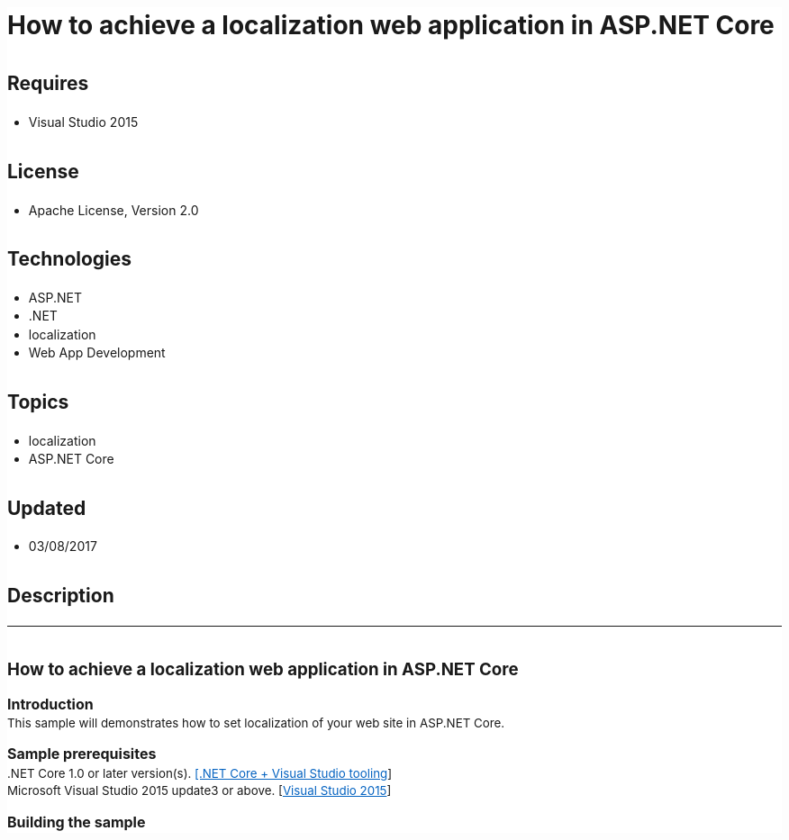 # How to achieve a localization web application in ASP.NET Core
## Requires
- Visual Studio 2015
## License
- Apache License, Version 2.0
## Technologies
- ASP.NET
- .NET
- localization
- Web App Development
## Topics
- localization
- ASP.NET Core
## Updated
- 03/08/2017
## Description

<hr>
<div><a href="http://blogs.msdn.com/b/onecode" style="margin-top:3px"><img src="-onecodesampletopbanner1" alt="">
</a></div>
<p style="margin-left:0pt; margin-right:0pt; margin-top:0pt; margin-bottom:.0001pt; font-size:10.0pt; direction:ltr; unicode-bidi:normal">
<span style="font-weight:bold; font-size:14pt"><span>How</span><span style="font-weight:bold; font-size:14pt"> to achieve a localization web application in ASP.NET Core</span></span></p>
<p style="margin-left:0pt; margin-right:0pt; margin-top:10pt; margin-bottom:.0001pt; font-size:10.0pt; direction:ltr; unicode-bidi:normal">
<span style="font-weight:bold; font-size:12pt"><span style="font-weight:bold; font-size:12pt">Introduction
</span></span></p>
<p style="margin-left:0pt; margin-right:0pt; margin-top:0pt; margin-bottom:.0001pt; font-size:10.0pt; direction:ltr; unicode-bidi:normal">
<span><span>This sample will demonstrates how to set localization of your web site in ASP.NET Core.</span></span></p>
<p style="margin-left:0pt; margin-right:0pt; margin-top:10pt; margin-bottom:.0001pt; font-size:10.0pt; direction:ltr; unicode-bidi:normal">
<span style="font-weight:bold; font-size:12pt"><span style="font-weight:bold; font-size:12pt">Sample prerequisites</span></span></p>
<p style="margin-left:0pt; margin-right:0pt; margin-top:0pt; margin-bottom:.0001pt; font-size:10.0pt; direction:ltr; unicode-bidi:normal">
<span><span>.NET Core 1.0 or later version(s). </span><a href="https://go.microsoft.com/fwlink/?LinkID=827546" style="text-decoration:none"><span style="color:#0563c1; text-decoration:underline">[.NET Core &#43; Visual Studio tooling</span></a><span>]</span></span></p>
<p style="margin-left:0pt; margin-right:0pt; margin-top:0pt; margin-bottom:.0001pt; font-size:10.0pt; direction:ltr; unicode-bidi:normal">
<span><span>Microsoft Visual Studio 2015 update3 or above. [</span><a href="https://www.visualstudio.com/https://www.microsoft.com/en-sg/download/details.aspx?id=48146" style="text-decoration:none"><span style="color:#0563c1; text-decoration:underline">Visual
 Studio 2015</span></a><span>]</span></span></p>
<p style="margin-left:0pt; margin-right:0pt; margin-top:10pt; margin-bottom:.0001pt; font-size:10.0pt; direction:ltr; unicode-bidi:normal">
<span style="font-weight:bold; font-size:12pt"><span style="font-weight:bold; font-size:12pt">Building the sample</span></span></p>
<p style="margin-left:36pt; margin-right:0pt; margin-top:0pt; margin-bottom:.0001pt; font-size:10.0pt; direction:ltr; unicode-bidi:normal; text-indent:-18pt">